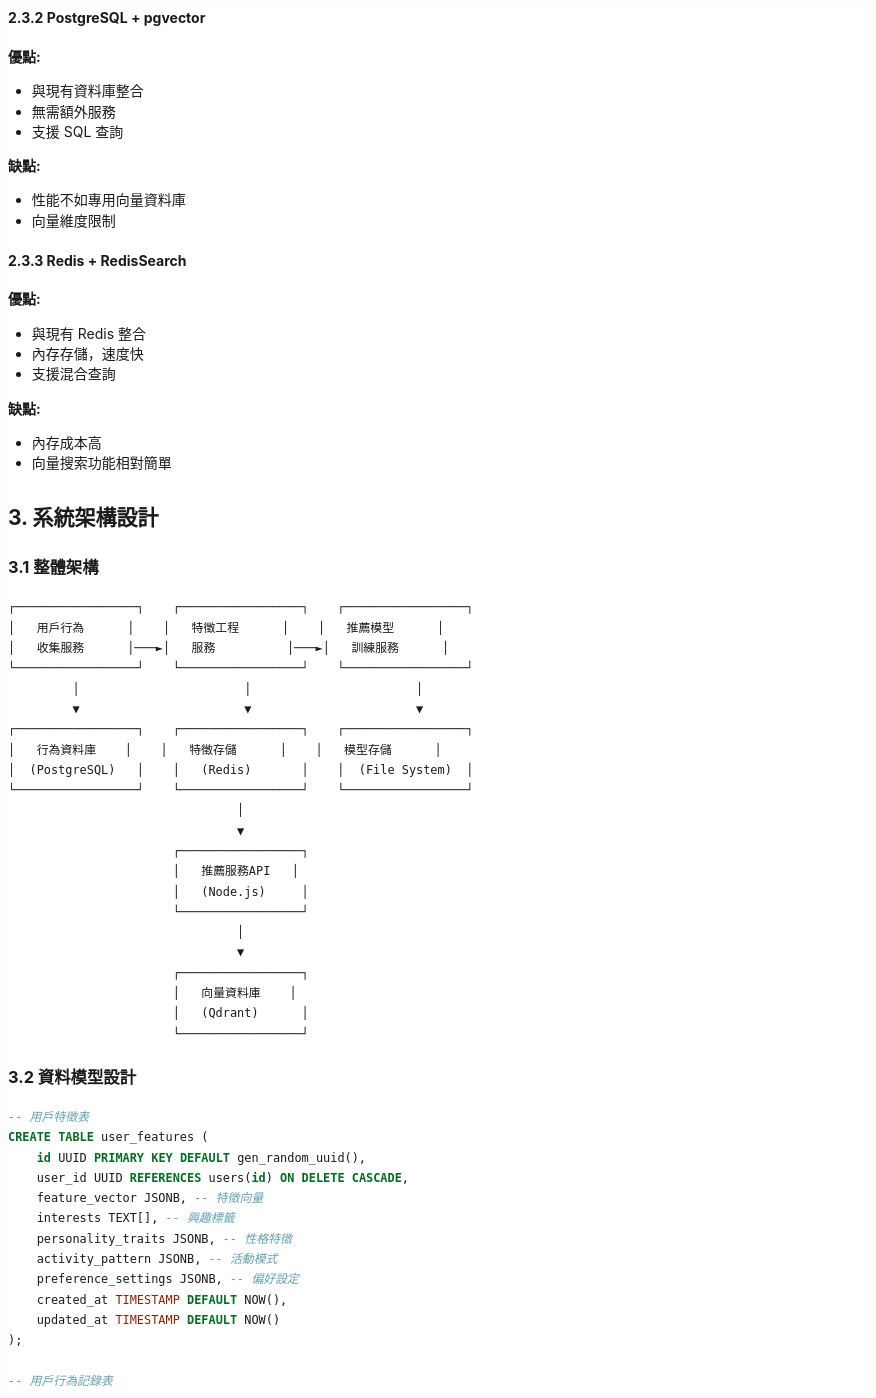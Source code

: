 #### 2.3.2 PostgreSQL + pgvector
**優點:**
- 與現有資料庫整合
- 無需額外服務
- 支援 SQL 查詢

**缺點:**
- 性能不如專用向量資料庫
- 向量維度限制

#### 2.3.3 Redis + RedisSearch
**優點:**
- 與現有 Redis 整合
- 內存存儲，速度快
- 支援混合查詢

**缺點:**
- 內存成本高
- 向量搜索功能相對簡單

## 3. 系統架構設計

### 3.1 整體架構
```
┌─────────────────┐    ┌─────────────────┐    ┌─────────────────┐
│   用戶行為      │    │   特徵工程      │    │   推薦模型      │
│   收集服務      │───►│   服務          │───►│   訓練服務      │
└─────────────────┘    └─────────────────┘    └─────────────────┘
         │                       │                       │
         ▼                       ▼                       ▼
┌─────────────────┐    ┌─────────────────┐    ┌─────────────────┐
│   行為資料庫    │    │   特徵存儲      │    │   模型存儲      │
│  (PostgreSQL)   │    │   (Redis)       │    │  (File System)  │
└─────────────────┘    └─────────────────┘    └─────────────────┘
                                │
                                ▼
                       ┌─────────────────┐
                       │   推薦服務API   │
                       │   (Node.js)     │
                       └─────────────────┘
                                │
                                ▼
                       ┌─────────────────┐
                       │   向量資料庫    │
                       │   (Qdrant)      │
                       └─────────────────┘
```

### 3.2 資料模型設計
```sql
-- 用戶特徵表
CREATE TABLE user_features (
    id UUID PRIMARY KEY DEFAULT gen_random_uuid(),
    user_id UUID REFERENCES users(id) ON DELETE CASCADE,
    feature_vector JSONB, -- 特徵向量
    interests TEXT[], -- 興趣標籤
    personality_traits JSONB, -- 性格特徵
    activity_pattern JSONB, -- 活動模式
    preference_settings JSONB, -- 偏好設定
    created_at TIMESTAMP DEFAULT NOW(),
    updated_at TIMESTAMP DEFAULT NOW()
);

-- 用戶行為記錄表
```